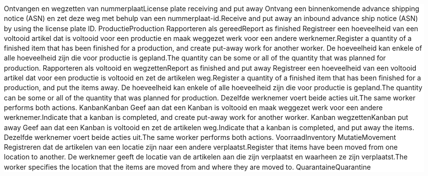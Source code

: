 <td><span data-ttu-id="eb13c-236">Ontvangen en wegzetten van nummerplaat</span><span class="sxs-lookup"><span data-stu-id="eb13c-236">License plate receiving and put away</span></span></td>
<td><span data-ttu-id="eb13c-237">Ontvang een binnenkomende advance shipping notice (ASN) en zet deze weg met behulp van een nummerplaat-id.</span><span class="sxs-lookup"><span data-stu-id="eb13c-237">Receive and put away an inbound advance ship notice (ASN) by using the license plate ID.</span></span></td>
</tr>
<tr>
<td rowspan="4"><span data-ttu-id="eb13c-238">Productie</span><span class="sxs-lookup"><span data-stu-id="eb13c-238">Production</span></span></td>
<td><span data-ttu-id="eb13c-239">Rapporteren als gereed</span><span class="sxs-lookup"><span data-stu-id="eb13c-239">Report as finished</span></span></td>
<td><span data-ttu-id="eb13c-240">Registreer een hoeveelheid van een voltooid artikel dat is voltooid voor een productie en maak weggezet werk voor een andere werknemer.</span><span class="sxs-lookup"><span data-stu-id="eb13c-240">Register a quantity of a finished item that has been finished for a production, and create put-away work for another worker.</span></span> <span data-ttu-id="eb13c-241">De hoeveelheid kan enkele of alle hoeveelheid zijn die voor productie is gepland.</span><span class="sxs-lookup"><span data-stu-id="eb13c-241">The quantity can be some or all of the quantity that was planned for production.</span></span></td>
</tr>
<tr>
<td><span data-ttu-id="eb13c-242">Rapporteren als voltooid en wegzetten</span><span class="sxs-lookup"><span data-stu-id="eb13c-242">Report as finished and put away</span></span></td>
<td><span data-ttu-id="eb13c-243">Registreer een hoeveelheid van een voltooid artikel dat voor een productie is voltooid en zet de artikelen weg.</span><span class="sxs-lookup"><span data-stu-id="eb13c-243">Register a quantity of a finished item that has been finished for a production, and put the items away.</span></span> <span data-ttu-id="eb13c-244">De hoeveelheid kan enkele of alle hoeveelheid zijn die voor productie is gepland.</span><span class="sxs-lookup"><span data-stu-id="eb13c-244">The quantity can be some or all of the quantity that was planned for production.</span></span> <span data-ttu-id="eb13c-245">Dezelfde werknemer voert beide acties uit.</span><span class="sxs-lookup"><span data-stu-id="eb13c-245">The same worker performs both actions.</span></span></td>
</tr>
<tr>
<td><span data-ttu-id="eb13c-246">Kanban</span><span class="sxs-lookup"><span data-stu-id="eb13c-246">Kanban</span></span></td>
<td><span data-ttu-id="eb13c-247">Geef aan dat een Kanban is voltooid en maak weggezet werk voor een andere werknemer.</span><span class="sxs-lookup"><span data-stu-id="eb13c-247">Indicate that a kanban is completed, and create put-away work for another worker.</span></span></td>
</tr>
<tr>
<td><span data-ttu-id="eb13c-248">Kanban wegzetten</span><span class="sxs-lookup"><span data-stu-id="eb13c-248">Kanban put away</span></span></td>
<td><span data-ttu-id="eb13c-249">Geef aan dat een Kanban is voltooid en zet de artikelen weg.</span><span class="sxs-lookup"><span data-stu-id="eb13c-249">Indicate that a kanban is completed, and put away the items.</span></span> <span data-ttu-id="eb13c-250">Dezelfde werknemer voert beide acties uit.</span><span class="sxs-lookup"><span data-stu-id="eb13c-250">The same worker performs both actions.</span></span></td>
</tr>
<tr>
<td rowspan="5"><span data-ttu-id="eb13c-251">Voorraad</span><span class="sxs-lookup"><span data-stu-id="eb13c-251">Inventory</span></span></td>
<td><span data-ttu-id="eb13c-252">Mutatie</span><span class="sxs-lookup"><span data-stu-id="eb13c-252">Movement</span></span></td>
<td><span data-ttu-id="eb13c-253">Registreren dat de artikelen van een locatie zijn naar een andere verplaatst.</span><span class="sxs-lookup"><span data-stu-id="eb13c-253">Register that items have been moved from one location to another.</span></span> <span data-ttu-id="eb13c-254">De werknemer geeft de locatie van de artikelen aan die zijn verplaatst en waarheen ze zijn verplaatst.</span><span class="sxs-lookup"><span data-stu-id="eb13c-254">The worker specifies the location that the items are moved from and where they are moved to.</span></span></td>
</tr>
<tr>
<td><span data-ttu-id="eb13c-255">Quarantaine</span><span class="sxs-lookup"><span data-stu-id="eb13c-255">Quarantine</span></span></td>